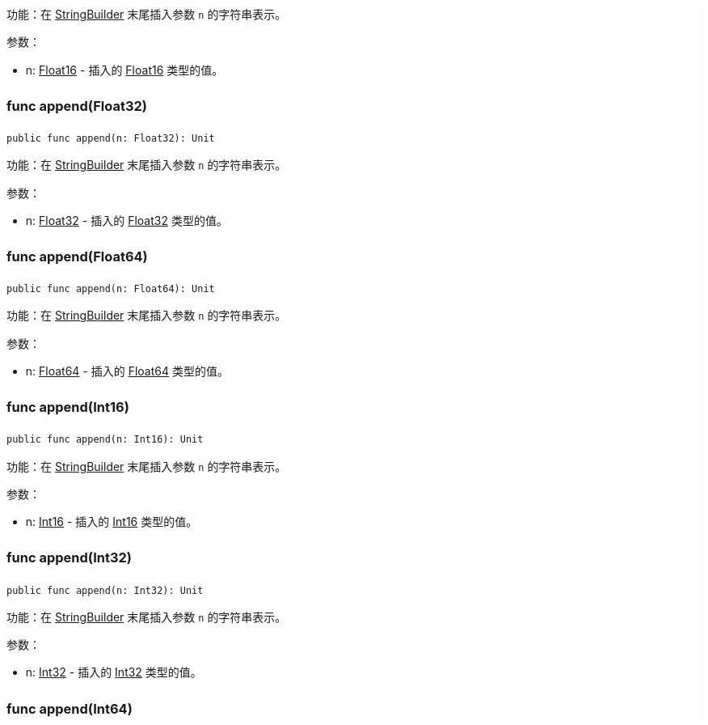 功能：在 [StringBuilder](core_package_classes.md#class-stringbuilder) 末尾插入参数 `n` 的字符串表示。

参数：

- n: [Float16](core_package_intrinsics.md#float16) - 插入的 [Float16](core_package_intrinsics.md#float16) 类型的值。

### func append(Float32)

```cangjie
public func append(n: Float32): Unit
```

功能：在 [StringBuilder](core_package_classes.md#class-stringbuilder) 末尾插入参数 `n` 的字符串表示。

参数：

- n: [Float32](core_package_intrinsics.md#float32) - 插入的 [Float32](core_package_intrinsics.md#float32) 类型的值。

### func append(Float64)

```cangjie
public func append(n: Float64): Unit
```

功能：在 [StringBuilder](core_package_classes.md#class-stringbuilder) 末尾插入参数 `n` 的字符串表示。

参数：

- n: [Float64](core_package_intrinsics.md#float64) - 插入的 [Float64](core_package_intrinsics.md#float64) 类型的值。

### func append(Int16)

```cangjie
public func append(n: Int16): Unit
```

功能：在 [StringBuilder](core_package_classes.md#class-stringbuilder) 末尾插入参数 `n` 的字符串表示。

参数：

- n: [Int16](core_package_intrinsics.md#int16) - 插入的 [Int16](core_package_intrinsics.md#int16) 类型的值。

### func append(Int32)

```cangjie
public func append(n: Int32): Unit
```

功能：在 [StringBuilder](core_package_classes.md#class-stringbuilder) 末尾插入参数 `n` 的字符串表示。

参数：

- n: [Int32](core_package_intrinsics.md#int32) - 插入的 [Int32](core_package_intrinsics.md#int32) 类型的值。

### func append(Int64)
